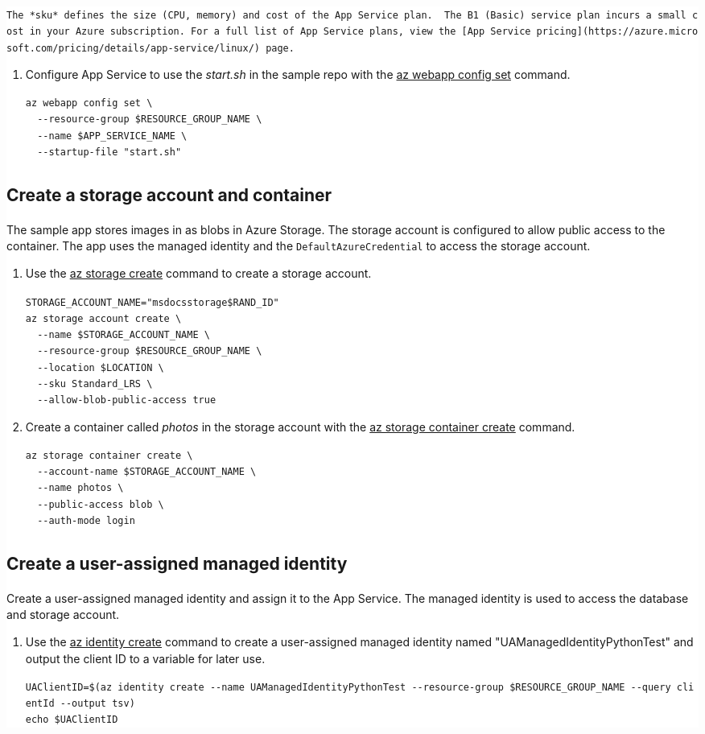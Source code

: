     The *sku* defines the size (CPU, memory) and cost of the App Service plan.  The B1 (Basic) service plan incurs a small cost in your Azure subscription. For a full list of App Service plans, view the [App Service pricing](https://azure.microsoft.com/pricing/details/app-service/linux/) page.

1. Configure App Service to use the *start.sh* in the sample repo with the [az webapp config set](/cli/azure/webapp/config#az-webapp-config-set) command.

    ```azurecli
    az webapp config set \
      --resource-group $RESOURCE_GROUP_NAME \
      --name $APP_SERVICE_NAME \
      --startup-file "start.sh"
    ```

## Create a storage account and container

The sample app stores images in as blobs in Azure Storage. The storage account is configured to allow public access to the container. The app uses the managed identity and the `DefaultAzureCredential` to access the storage account.

1. Use the [az storage create](/cli/azure/storage#az-storage-create) command to create a storage account.

    ```azurecli
    STORAGE_ACCOUNT_NAME="msdocsstorage$RAND_ID"
    az storage account create \
      --name $STORAGE_ACCOUNT_NAME \
      --resource-group $RESOURCE_GROUP_NAME \
      --location $LOCATION \
      --sku Standard_LRS \
      --allow-blob-public-access true
    ```

1. Create a container called *photos* in the storage account with the [az storage container create](/cli/azure/storage/container#az-storage-container-create) command.

    ```azurecli
    az storage container create \
      --account-name $STORAGE_ACCOUNT_NAME \
      --name photos \
      --public-access blob \
      --auth-mode login
    ```

## Create a user-assigned managed identity

Create a user-assigned managed identity and assign it to the App Service. The managed identity is used to access the database and storage account.

1. Use the [az identity create](/cli/azure/identity#az-identity-create) command to create a user-assigned managed identity named "UAManagedIdentityPythonTest" and output the client ID to a variable for later use.

    ```azurecli
    UAClientID=$(az identity create --name UAManagedIdentityPythonTest --resource-group $RESOURCE_GROUP_NAME --query clientId --output tsv)
    echo $UAClientID
    ```
